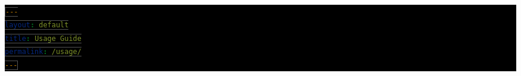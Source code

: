 ```yaml
---
layout: default
title: Usage Guide
permalink: /usage/
---
```


<style>
  body {
    background-color: #000;
    color: #fff;
    font-family: 'Courier New', monospace;
    line-height: 1.6;
  }
  
  .container {
    max-width: 900px;
    margin: 0 auto;
    padding: 20px;
  }
  
  .usage-header {
    text-align: center;
    margin: 40px 0;
    border: 2px solid #fff;
    padding: 20px;
    background-color: #111;
  }
  
  .command-section {
    border: 1px solid #fff;
    padding: 20px;
    margin: 20px 0;
    background-color: #111;
  }
  
  .example-box {
    border: 2px solid #51cf66;
    padding: 15px;
    margin: 20px 0;
    background-color: #1a2e1a;
    color: #51cf66;
  }
  
  .tip-box {
    border: 2px solid #ffd43b;
    padding: 15px;
    margin: 20px 0;
    background-color: #2d2a1a;
    color: #ffd43b;
  }
  
  code {
    background-color: #222;
    color: #fff;
    padding: 2px 6px;
    border: 1px solid #555;
  }
  